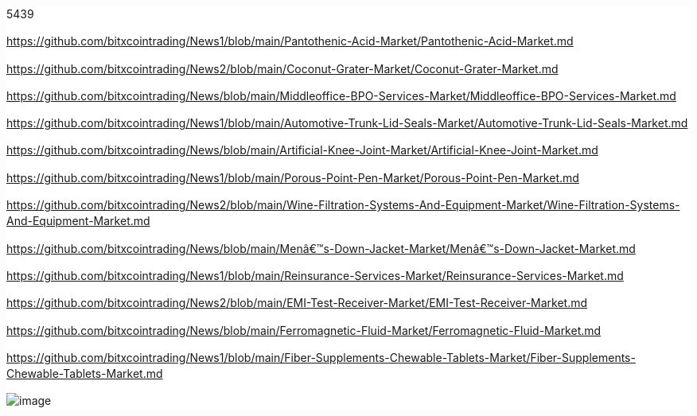 5439</p><p><a href="https://github.com/bitxcointrading/News1/blob/main/Pantothenic-Acid-Market/Pantothenic-Acid-Market.md">https://github.com/bitxcointrading/News1/blob/main/Pantothenic-Acid-Market/Pantothenic-Acid-Market.md</a></p><p><a href="https://github.com/bitxcointrading/News2/blob/main/Coconut-Grater-Market/Coconut-Grater-Market.md">https://github.com/bitxcointrading/News2/blob/main/Coconut-Grater-Market/Coconut-Grater-Market.md</a></p><p><a href="https://github.com/bitxcointrading/News/blob/main/Middleoffice-BPO-Services-Market/Middleoffice-BPO-Services-Market.md">https://github.com/bitxcointrading/News/blob/main/Middleoffice-BPO-Services-Market/Middleoffice-BPO-Services-Market.md</a></p><p><a href="https://github.com/bitxcointrading/News1/blob/main/Automotive-Trunk-Lid-Seals-Market/Automotive-Trunk-Lid-Seals-Market.md">https://github.com/bitxcointrading/News1/blob/main/Automotive-Trunk-Lid-Seals-Market/Automotive-Trunk-Lid-Seals-Market.md</a></p><p><a href="https://github.com/bitxcointrading/News/blob/main/Artificial-Knee-Joint-Market/Artificial-Knee-Joint-Market.md">https://github.com/bitxcointrading/News/blob/main/Artificial-Knee-Joint-Market/Artificial-Knee-Joint-Market.md</a></p><p><a href="https://github.com/bitxcointrading/News1/blob/main/Porous-Point-Pen-Market/Porous-Point-Pen-Market.md">https://github.com/bitxcointrading/News1/blob/main/Porous-Point-Pen-Market/Porous-Point-Pen-Market.md</a></p><p><a href="https://github.com/bitxcointrading/News2/blob/main/Wine-Filtration-Systems-And-Equipment-Market/Wine-Filtration-Systems-And-Equipment-Market.md">https://github.com/bitxcointrading/News2/blob/main/Wine-Filtration-Systems-And-Equipment-Market/Wine-Filtration-Systems-And-Equipment-Market.md</a></p><p><a href="https://github.com/bitxcointrading/News/blob/main/Menâ€™s-Down-Jacket-Market/Menâ€™s-Down-Jacket-Market.md">https://github.com/bitxcointrading/News/blob/main/Menâ€™s-Down-Jacket-Market/Menâ€™s-Down-Jacket-Market.md</a></p><p><a href="https://github.com/bitxcointrading/News1/blob/main/Reinsurance-Services-Market/Reinsurance-Services-Market.md">https://github.com/bitxcointrading/News1/blob/main/Reinsurance-Services-Market/Reinsurance-Services-Market.md</a></p><p><a href="https://github.com/bitxcointrading/News2/blob/main/EMI-Test-Receiver-Market/EMI-Test-Receiver-Market.md">https://github.com/bitxcointrading/News2/blob/main/EMI-Test-Receiver-Market/EMI-Test-Receiver-Market.md</a></p><p><a href="https://github.com/bitxcointrading/News/blob/main/Ferromagnetic-Fluid-Market/Ferromagnetic-Fluid-Market.md">https://github.com/bitxcointrading/News/blob/main/Ferromagnetic-Fluid-Market/Ferromagnetic-Fluid-Market.md</a></p><p><a href="https://github.com/bitxcointrading/News1/blob/main/Fiber-Supplements-Chewable-Tablets-Market/Fiber-Supplements-Chewable-Tablets-Market.md">https://github.com/bitxcointrading/News1/blob/main/Fiber-Supplements-Chewable-Tablets-Market/Fiber-Supplements-Chewable-Tablets-Market.md</a></p>
![image](https://github.com/user-attachments/assets/8850a204-673a-45aa-90b2-6a77ae98bff6)
